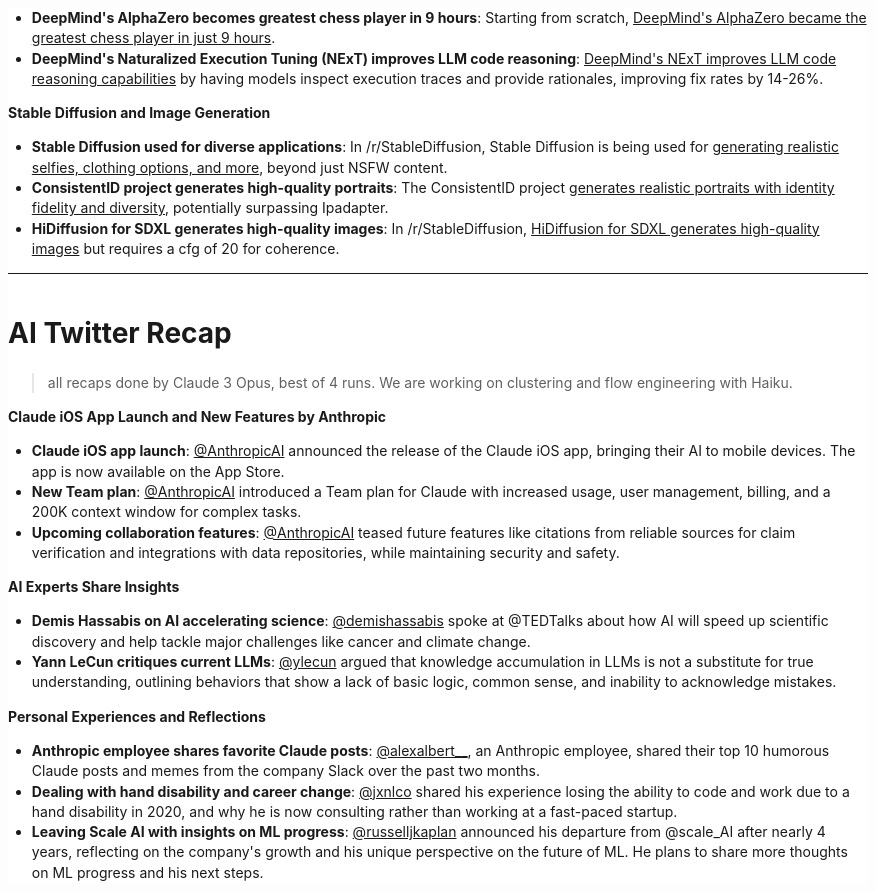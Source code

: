 - **DeepMind's AlphaZero becomes greatest chess player in 9 hours**: Starting from scratch, [DeepMind's AlphaZero became the greatest chess player in just 9 hours](https://twitter.com/tsarnick/status/1785050900647862683).
- **DeepMind's Naturalized Execution Tuning (NExT) improves LLM code reasoning**: [DeepMind's NExT improves LLM code reasoning capabilities](https://www.marktechpost.com/2024/04/26/deepmind-researchers-propose-naturalized-execution-tuning-next-a-self-training-machine-learning-method-that-drastically-improves-the-llms-ability-to-reason-about-code-execution/?amp) by having models inspect execution traces and provide rationales, improving fix rates by 14-26%.

**Stable Diffusion and Image Generation**

- **Stable Diffusion used for diverse applications**: In /r/StableDiffusion, Stable Diffusion is being used for [generating realistic selfies, clothing options, and more](https://www.reddit.com/r/StableDiffusion/comments/1ch5k0m/using_sd_for_other_things_than_nsfw_content/), beyond just NSFW content.
- **ConsistentID project generates high-quality portraits**: The ConsistentID project [generates realistic portraits with identity fidelity and diversity](https://www.reddit.com/r/StableDiffusion/comments/1cgsw94/consistentid_better_than_ipadapter/), potentially surpassing Ipadapter.
- **HiDiffusion for SDXL generates high-quality images**: In /r/StableDiffusion, [HiDiffusion for SDXL generates high-quality images](https://www.reddit.com/r/StableDiffusion/comments/1cgntxz/hidiffusion_for_sdxl_is_something/) but requires a cfg of 20 for coherence.

---

# AI Twitter Recap

> all recaps done by Claude 3 Opus, best of 4 runs. We are working on clustering and flow engineering with Haiku.

**Claude iOS App Launch and New Features by Anthropic**

- **Claude iOS app launch**: [@AnthropicAI](https://twitter.com/AnthropicAI/status/1785701418546180326) announced the release of the Claude iOS app, bringing their AI to mobile devices. The app is now available on the App Store.
- **New Team plan**: [@AnthropicAI](https://twitter.com/AnthropicAI/status/1785685692988940509) introduced a Team plan for Claude with increased usage, user management, billing, and a 200K context window for complex tasks.
- **Upcoming collaboration features**: [@AnthropicAI](https://twitter.com/AnthropicAI/status/1785685697275552210) teased future features like citations from reliable sources for claim verification and integrations with data repositories, while maintaining security and safety.

**AI Experts Share Insights**

- **Demis Hassabis on AI accelerating science**: [@demishassabis](https://twitter.com/demishassabis/status/1785646721252336084) spoke at @TEDTalks about how AI will speed up scientific discovery and help tackle major challenges like cancer and climate change.
- **Yann LeCun critiques current LLMs**: [@ylecun](https://twitter.com/ylecun/status/1785290144561373351) argued that knowledge accumulation in LLMs is not a substitute for true understanding, outlining behaviors that show a lack of basic logic, common sense, and inability to acknowledge mistakes.

**Personal Experiences and Reflections**

- **Anthropic employee shares favorite Claude posts**: [@alexalbert__](https://twitter.com/alexalbert__/status/1785369914204938326), an Anthropic employee, shared their top 10 humorous Claude posts and memes from the company Slack over the past two months.
- **Dealing with hand disability and career change**: [@jxnlco](https://twitter.com/jxnlco/status/1785661195149615347) shared his experience losing the ability to code and work due to a hand disability in 2020, and why he is now consulting rather than working at a fast-paced startup.
- **Leaving Scale AI with insights on ML progress**: [@russelljkaplan](https://twitter.com/russelljkaplan/status/1785483317397356648) announced his departure from @scale_AI after nearly 4 years, reflecting on the company's growth and his unique perspective on the future of ML. He plans to share more thoughts on ML progress and his next steps.
